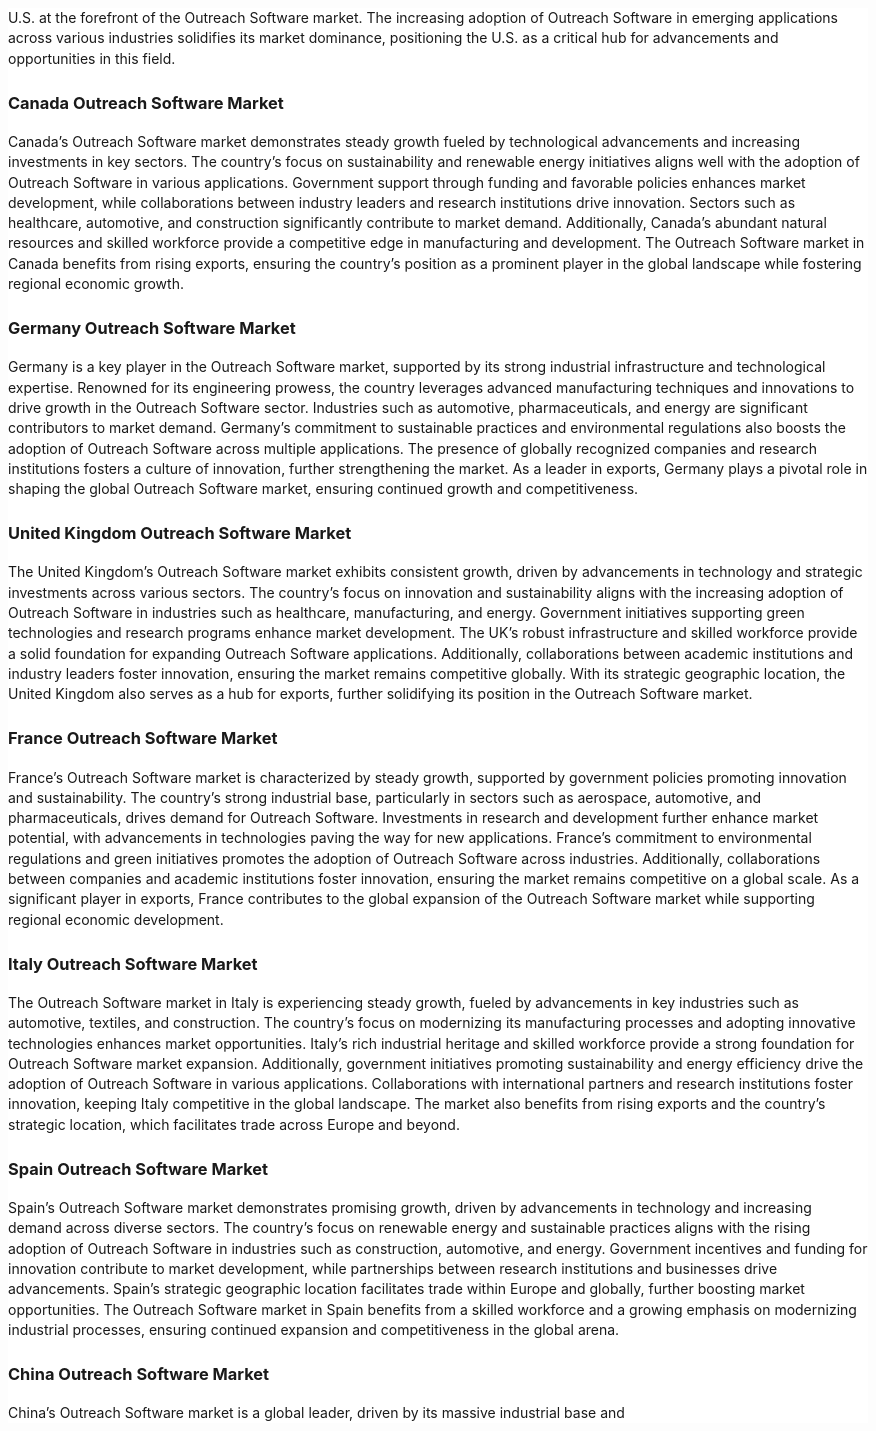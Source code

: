 U.S. at the forefront of the Outreach Software market. The increasing adoption of Outreach Software in emerging applications across various industries solidifies its market dominance, positioning the U.S. as a critical hub for advancements and opportunities in this field.</p><h3>Canada Outreach Software Market</h3><p>Canada&rsquo;s Outreach Software market demonstrates steady growth fueled by technological advancements and increasing investments in key sectors. The country&rsquo;s focus on sustainability and renewable energy initiatives aligns well with the adoption of Outreach Software in various applications. Government support through funding and favorable policies enhances market development, while collaborations between industry leaders and research institutions drive innovation. Sectors such as healthcare, automotive, and construction significantly contribute to market demand. Additionally, Canada&rsquo;s abundant natural resources and skilled workforce provide a competitive edge in manufacturing and development. The Outreach Software market in Canada benefits from rising exports, ensuring the country&rsquo;s position as a prominent player in the global landscape while fostering regional economic growth.</p><h3>Germany Outreach Software Market</h3><p>Germany is a key player in the Outreach Software market, supported by its strong industrial infrastructure and technological expertise. Renowned for its engineering prowess, the country leverages advanced manufacturing techniques and innovations to drive growth in the Outreach Software sector. Industries such as automotive, pharmaceuticals, and energy are significant contributors to market demand. Germany&rsquo;s commitment to sustainable practices and environmental regulations also boosts the adoption of Outreach Software across multiple applications. The presence of globally recognized companies and research institutions fosters a culture of innovation, further strengthening the market. As a leader in exports, Germany plays a pivotal role in shaping the global Outreach Software market, ensuring continued growth and competitiveness.</p><h3>United Kingdom Outreach Software Market</h3><p>The United Kingdom&rsquo;s Outreach Software market exhibits consistent growth, driven by advancements in technology and strategic investments across various sectors. The country&rsquo;s focus on innovation and sustainability aligns with the increasing adoption of Outreach Software in industries such as healthcare, manufacturing, and energy. Government initiatives supporting green technologies and research programs enhance market development. The UK&rsquo;s robust infrastructure and skilled workforce provide a solid foundation for expanding Outreach Software applications. Additionally, collaborations between academic institutions and industry leaders foster innovation, ensuring the market remains competitive globally. With its strategic geographic location, the United Kingdom also serves as a hub for exports, further solidifying its position in the Outreach Software market.</p><h3>France Outreach Software Market</h3><p>France&rsquo;s Outreach Software market is characterized by steady growth, supported by government policies promoting innovation and sustainability. The country&rsquo;s strong industrial base, particularly in sectors such as aerospace, automotive, and pharmaceuticals, drives demand for Outreach Software. Investments in research and development further enhance market potential, with advancements in technologies paving the way for new applications. France&rsquo;s commitment to environmental regulations and green initiatives promotes the adoption of Outreach Software across industries. Additionally, collaborations between companies and academic institutions foster innovation, ensuring the market remains competitive on a global scale. As a significant player in exports, France contributes to the global expansion of the Outreach Software market while supporting regional economic development.</p><h3>Italy Outreach Software Market</h3><p>The Outreach Software market in Italy is experiencing steady growth, fueled by advancements in key industries such as automotive, textiles, and construction. The country&rsquo;s focus on modernizing its manufacturing processes and adopting innovative technologies enhances market opportunities. Italy&rsquo;s rich industrial heritage and skilled workforce provide a strong foundation for Outreach Software market expansion. Additionally, government initiatives promoting sustainability and energy efficiency drive the adoption of Outreach Software in various applications. Collaborations with international partners and research institutions foster innovation, keeping Italy competitive in the global landscape. The market also benefits from rising exports and the country&rsquo;s strategic location, which facilitates trade across Europe and beyond.</p><h3>Spain Outreach Software Market</h3><p>Spain&rsquo;s Outreach Software market demonstrates promising growth, driven by advancements in technology and increasing demand across diverse sectors. The country&rsquo;s focus on renewable energy and sustainable practices aligns with the rising adoption of Outreach Software in industries such as construction, automotive, and energy. Government incentives and funding for innovation contribute to market development, while partnerships between research institutions and businesses drive advancements. Spain&rsquo;s strategic geographic location facilitates trade within Europe and globally, further boosting market opportunities. The Outreach Software market in Spain benefits from a skilled workforce and a growing emphasis on modernizing industrial processes, ensuring continued expansion and competitiveness in the global arena.</p><h3>China Outreach Software Market</h3><p>China&rsquo;s Outreach Software market is a global leader, driven by its massive industrial base and